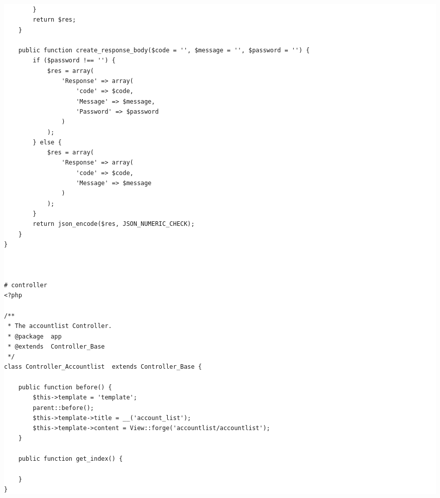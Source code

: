 ```
        }
        return $res;
    }

    public function create_response_body($code = '', $message = '', $password = '') {
        if ($password !== '') {
            $res = array(
                'Response' => array(
                    'code' => $code,
                    'Message' => $message,
                    'Password' => $password
                )
            );
        } else {
            $res = array(
                'Response' => array(
                    'code' => $code,
                    'Message' => $message
                )
            );
        }
        return json_encode($res, JSON_NUMERIC_CHECK);
    }
}



# controller
<?php

/**
 * The accountlist Controller.
 * @package  app
 * @extends  Controller_Base
 */
class Controller_Accountlist  extends Controller_Base {

    public function before() {
        $this->template = 'template';
        parent::before();
        $this->template->title = __('account_list');
        $this->template->content = View::forge('accountlist/accountlist');
    }

    public function get_index() {

    }
}

```

